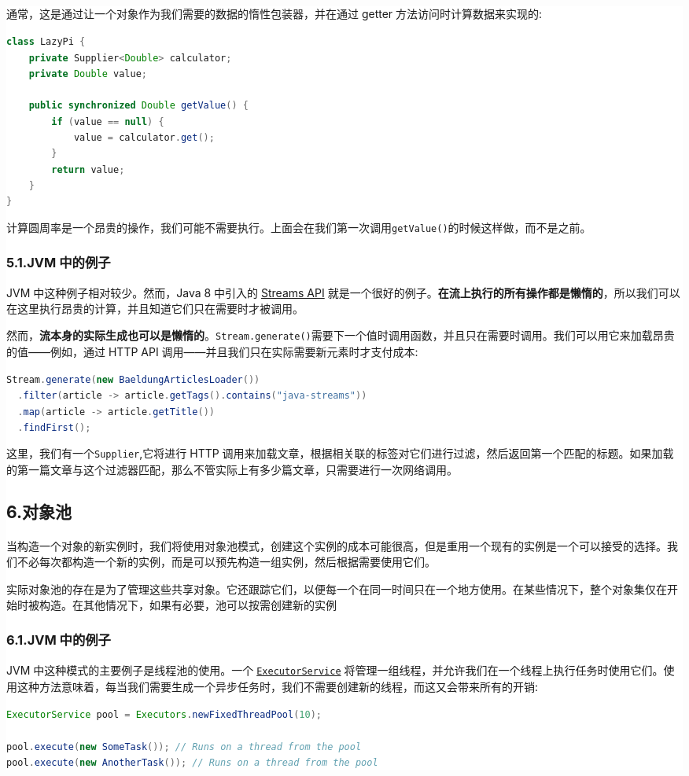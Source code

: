通常，这是通过让一个对象作为我们需要的数据的惰性包装器，并在通过 getter 方法访问时计算数据来实现的:

```java
class LazyPi {
    private Supplier<Double> calculator;
    private Double value;

    public synchronized Double getValue() {
        if (value == null) {
            value = calculator.get();
        }
        return value;
    }
}
```

计算圆周率是一个昂贵的操作，我们可能不需要执行。上面会在我们第一次调用`getValue()`的时候这样做，而不是之前。

### 5.1.JVM 中的例子

JVM 中这种例子相对较少。然而，Java 8 中引入的 [Streams API](/web/20221208143921/https://www.baeldung.com/java-streams) 就是一个很好的例子。**在流上执行的所有操作都是懒惰的**，所以我们可以在这里执行昂贵的计算，并且知道它们只在需要时才被调用。

然而，**流本身的实际生成也可以是懒惰的**。`Stream.generate()`需要下一个值时调用函数，并且只在需要时调用。我们可以用它来加载昂贵的值——例如，通过 HTTP API 调用——并且我们只在实际需要新元素时才支付成本:

```java
Stream.generate(new BaeldungArticlesLoader())
  .filter(article -> article.getTags().contains("java-streams"))
  .map(article -> article.getTitle())
  .findFirst();
```

这里，我们有一个`Supplier`,它将进行 HTTP 调用来加载文章，根据相关联的标签对它们进行过滤，然后返回第一个匹配的标题。如果加载的第一篇文章与这个过滤器匹配，那么不管实际上有多少篇文章，只需要进行一次网络调用。

## 6.对象池

当构造一个对象的新实例时，我们将使用对象池模式，创建这个实例的成本可能很高，但是重用一个现有的实例是一个可以接受的选择。我们不必每次都构造一个新的实例，而是可以预先构造一组实例，然后根据需要使用它们。

实际对象池的存在是为了管理这些共享对象。它还跟踪它们，以便每一个在同一时间只在一个地方使用。在某些情况下，整个对象集仅在开始时被构造。在其他情况下，如果有必要，池可以按需创建新的实例

### 6.1.JVM 中的例子

JVM 中这种模式的主要例子是线程池的使用。一个 [`ExecutorService`](/web/20221208143921/https://www.baeldung.com/java-executor-service-tutorial) 将管理一组线程，并允许我们在一个线程上执行任务时使用它们。使用这种方法意味着，每当我们需要生成一个异步任务时，我们不需要创建新的线程，而这又会带来所有的开销:

```java
ExecutorService pool = Executors.newFixedThreadPool(10);

pool.execute(new SomeTask()); // Runs on a thread from the pool
pool.execute(new AnotherTask()); // Runs on a thread from the pool
```

